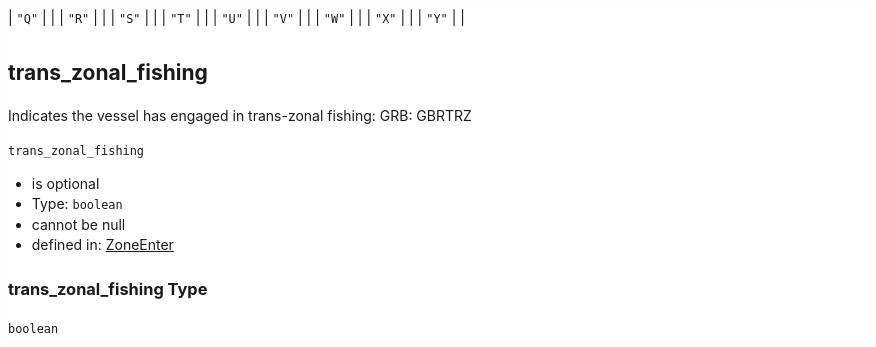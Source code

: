 | `"Q"` |             |
| `"R"` |             |
| `"S"` |             |
| `"T"` |             |
| `"U"` |             |
| `"V"` |             |
| `"W"` |             |
| `"X"` |             |
| `"Y"` |             |

## trans_zonal_fishing

Indicates the vessel has engaged in trans-zonal fishing: GRB: GBRTRZ


`trans_zonal_fishing`

-   is optional
-   Type: `boolean`
-   cannot be null
-   defined in: [ZoneEnter](zone-enter-properties-trans_zonal_fishing.md "https&#x3A;//poseidat.org/schema/entry/zone-enter.json#/properties/trans_zonal_fishing")

### trans_zonal_fishing Type

`boolean`
